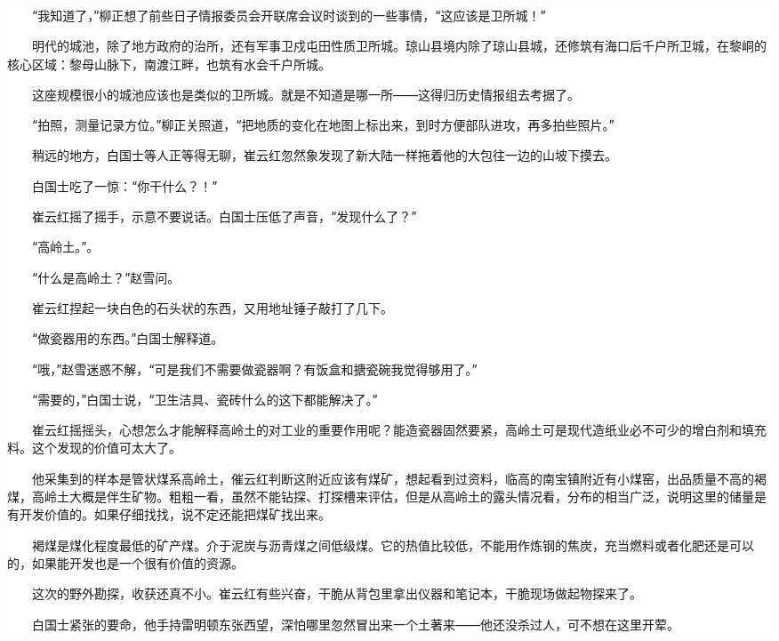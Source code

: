 　　“我知道了，”柳正想了前些日子情报委员会开联席会议时谈到的一些事情，“这应该是卫所城！”

　　明代的城池，除了地方政府的治所，还有军事卫戍屯田性质卫所城。琼山县境内除了琼山县城，还修筑有海口后千户所卫城，在黎峒的核心区域：黎母山脉下，南渡江畔，也筑有水会千户所城。

　　这座规模很小的城池应该也是类似的卫所城。就是不知道是哪一所——这得归历史情报组去考据了。

　　“拍照，测量记录方位。”柳正关照道，“把地质的变化在地图上标出来，到时方便部队进攻，再多拍些照片。”

　　稍远的地方，白国士等人正等得无聊，崔云红忽然象发现了新大陆一样拖着他的大包往一边的山坡下摸去。

　　白国士吃了一惊：“你干什么？！”

　　崔云红摇了摇手，示意不要说话。白国士压低了声音，“发现什么了？”

　　“高岭土。”。

　　“什么是高岭土？”赵雪问。

　　崔云红捏起一块白色的石头状的东西，又用地址锤子敲打了几下。

　　“做瓷器用的东西。”白国士解释道。

　　“哦，”赵雪迷惑不解，“可是我们不需要做瓷器啊？有饭盒和搪瓷碗我觉得够用了。”

　　“需要的，”白国士说，“卫生洁具、瓷砖什么的这下都能解决了。”

　　崔云红摇摇头，心想怎么才能解释高岭土的对工业的重要作用呢？能造瓷器固然要紧，高岭土可是现代造纸业必不可少的增白剂和填充料。这个发现的价值可太大了。

　　他采集到的样本是管状煤系高岭土，催云红判断这附近应该有煤矿，想起看到过资料，临高的南宝镇附近有小煤窑，出品质量不高的褐煤，高岭土大概是伴生矿物。粗粗一看，虽然不能钻探、打探槽来评估，但是从高岭土的露头情况看，分布的相当广泛，说明这里的储量是有开发价值的。如果仔细找找，说不定还能把煤矿找出来。

　　褐煤是煤化程度最低的矿产煤。介于泥炭与沥青煤之间低级煤。它的热值比较低，不能用作炼钢的焦炭，充当燃料或者化肥还是可以的，如果能开发也是一个很有价值的资源。

　　这次的野外勘探，收获还真不小。崔云红有些兴奋，干脆从背包里拿出仪器和笔记本，干脆现场做起物探来了。

　　白国士紧张的要命，他手持雷明顿东张西望，深怕哪里忽然冒出来一个土著来——他还没杀过人，可不想在这里开荤。
